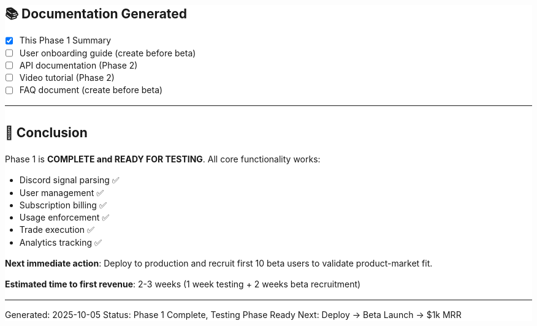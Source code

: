 
## 📚 Documentation Generated

- [x] This Phase 1 Summary
- [ ] User onboarding guide (create before beta)
- [ ] API documentation (Phase 2)
- [ ] Video tutorial (Phase 2)
- [ ] FAQ document (create before beta)

---

## 🏁 Conclusion

Phase 1 is **COMPLETE and READY FOR TESTING**. All core functionality works:
- Discord signal parsing ✅
- User management ✅
- Subscription billing ✅
- Usage enforcement ✅
- Trade execution ✅
- Analytics tracking ✅

**Next immediate action**: Deploy to production and recruit first 10 beta users to validate product-market fit.

**Estimated time to first revenue**: 2-3 weeks (1 week testing + 2 weeks beta recruitment)

---

Generated: 2025-10-05
Status: Phase 1 Complete, Testing Phase Ready
Next: Deploy → Beta Launch → $1k MRR
